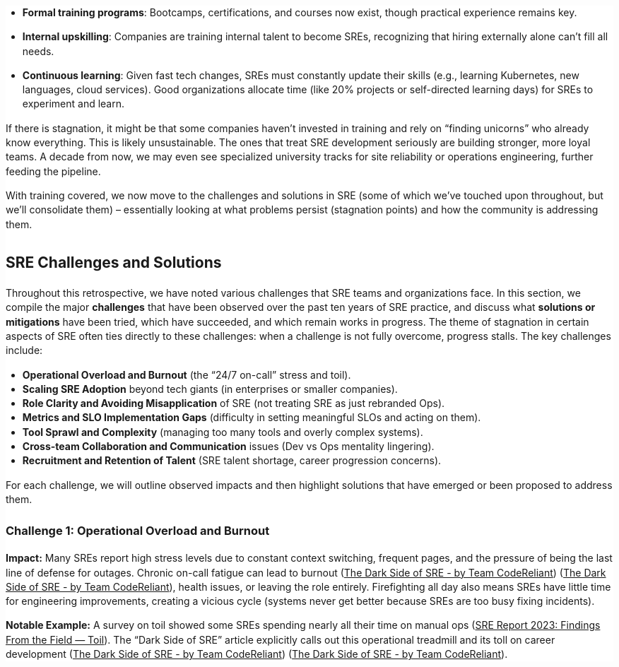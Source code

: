 - **Formal training programs**: Bootcamps, certifications, and courses now exist, though practical experience remains key.

- **Internal upskilling**: Companies are training internal talent to become SREs, recognizing that hiring externally alone can’t fill all needs.

- **Continuous learning**: Given fast tech changes, SREs must constantly update their skills (e.g., learning Kubernetes, new languages, cloud services). Good organizations allocate time (like 20% projects or self-directed learning days) for SREs to experiment and learn.

If there is stagnation, it might be that some companies haven’t invested in training and rely on “finding unicorns” who already know everything. This is likely unsustainable. The ones that treat SRE development seriously are building stronger, more loyal teams. A decade from now, we may even see specialized university tracks for site reliability or operations engineering, further feeding the pipeline.

With training covered, we now move to the challenges and solutions in SRE (some of which we’ve touched upon throughout, but we’ll consolidate them) – essentially looking at what problems persist (stagnation points) and how the community is addressing them.

## SRE Challenges and Solutions

Throughout this retrospective, we have noted various challenges that SRE teams and organizations face. In this section, we compile the major **challenges** that have been observed over the past ten years of SRE practice, and discuss what **solutions or mitigations** have been tried, which have succeeded, and which remain works in progress. The theme of stagnation in certain aspects of SRE often ties directly to these challenges: when a challenge is not fully overcome, progress stalls. The key challenges include:

- **Operational Overload and Burnout** (the “24/7 on-call” stress and toil).
- **Scaling SRE Adoption** beyond tech giants (in enterprises or smaller companies).
- **Role Clarity and Avoiding Misapplication** of SRE (not treating SRE as just rebranded Ops).
- **Metrics and SLO Implementation Gaps** (difficulty in setting meaningful SLOs and acting on them).
- **Tool Sprawl and Complexity** (managing too many tools and overly complex systems).
- **Cross-team Collaboration and Communication** issues (Dev vs Ops mentality lingering).
- **Recruitment and Retention of Talent** (SRE talent shortage, career progression concerns).

For each challenge, we will outline observed impacts and then highlight solutions that have emerged or been proposed to address them.

### Challenge 1: Operational Overload and Burnout  
**Impact:** Many SREs report high stress levels due to constant context switching, frequent pages, and the pressure of being the last line of defense for outages. Chronic on-call fatigue can lead to burnout ([The Dark Side of SRE - by Team CodeReliant](https://www.codereliant.io/the-dark-side-of-sre/#:~:text=The%2024%2F7%20on,life%20balance)) ([The Dark Side of SRE - by Team CodeReliant](https://www.codereliant.io/the-dark-side-of-sre/#:~:text=Operational%20Treadmill)), health issues, or leaving the role entirely. Firefighting all day also means SREs have little time for engineering improvements, creating a vicious cycle (systems never get better because SREs are too busy fixing incidents).

**Notable Example:** A survey on toil showed some SREs spending nearly all their time on manual ops ([SRE Report 2023: Findings From the Field — Toil](https://www.catchpoint.com/blog/sre-report-2023-findings-from-the-field-toil#:~:text=With%20some%20people%20reporting%20that,repetitive%2C%20automatable%2C%20tactical%2C%20devoid%20of)). The “Dark Side of SRE” article explicitly calls out this operational treadmill and its toll on career development ([The Dark Side of SRE - by Team CodeReliant](https://www.codereliant.io/the-dark-side-of-sre/#:~:text=Operational%20Treadmill)) ([The Dark Side of SRE - by Team CodeReliant](https://www.codereliant.io/the-dark-side-of-sre/#:~:text=Of%20course%20SREs%20understand%20that,versus%20those%20who%20extinguish%20them)).
